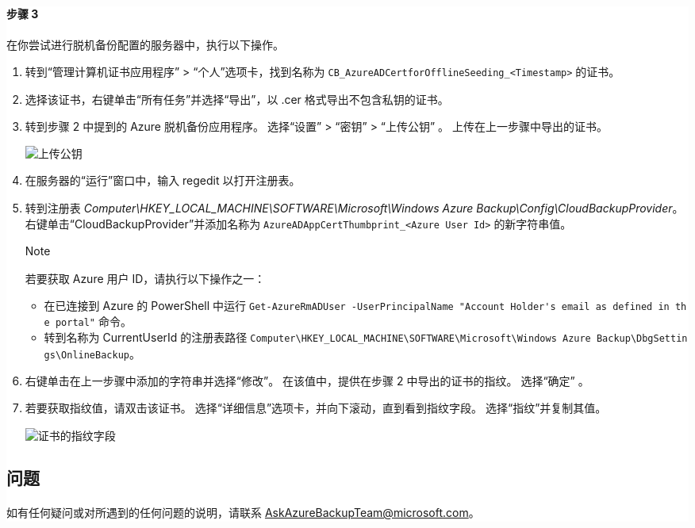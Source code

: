 #### <a name="step-3"></a>步骤 3

在你尝试进行脱机备份配置的服务器中，执行以下操作。

1. 转到“管理计算机证书应用程序” > “个人”选项卡，找到名称为 `CB_AzureADCertforOfflineSeeding_<Timestamp>` 的证书。 

2. 选择该证书，右键单击“所有任务”并选择“导出”，以 .cer 格式导出不包含私钥的证书。 

3. 转到步骤 2 中提到的 Azure 脱机备份应用程序。 选择“设置” > “密钥” > “上传公钥”  。 上传在上一步骤中导出的证书。

    ![上传公钥](./media/offline-backup-azure-data-box/upload-public-key.png)

4. 在服务器的“运行”窗口中，输入 regedit 以打开注册表。

5. 转到注册表 *Computer\HKEY_LOCAL_MACHINE\SOFTWARE\Microsoft\Windows Azure Backup\Config\CloudBackupProvider*。 右键单击“CloudBackupProvider”并添加名称为 `AzureADAppCertThumbprint_<Azure User Id>` 的新字符串值。

    >[!NOTE]
    > 若要获取 Azure 用户 ID，请执行以下操作之一：
    >
    >- 在已连接到 Azure 的 PowerShell 中运行 `Get-AzureRmADUser -UserPrincipalName "Account Holder's email as defined in the portal"` 命令。
    > - 转到名称为 CurrentUserId 的注册表路径 `Computer\HKEY_LOCAL_MACHINE\SOFTWARE\Microsoft\Windows Azure Backup\DbgSettings\OnlineBackup`。

6. 右键单击在上一步骤中添加的字符串并选择“修改”。 在该值中，提供在步骤 2 中导出的证书的指纹。 选择“确定”  。

7. 若要获取指纹值，请双击该证书。 选择“详细信息”选项卡，并向下滚动，直到看到指纹字段。 选择“指纹”并复制其值。

    ![证书的指纹字段](./media/offline-backup-azure-data-box/thumbprint-field.png)

## <a name="questions"></a>问题

如有任何疑问或对所遇到的任何问题的说明，请联系 [AskAzureBackupTeam@microsoft.com](mailto:AskAzureBackupTeam@microsoft.com)。
